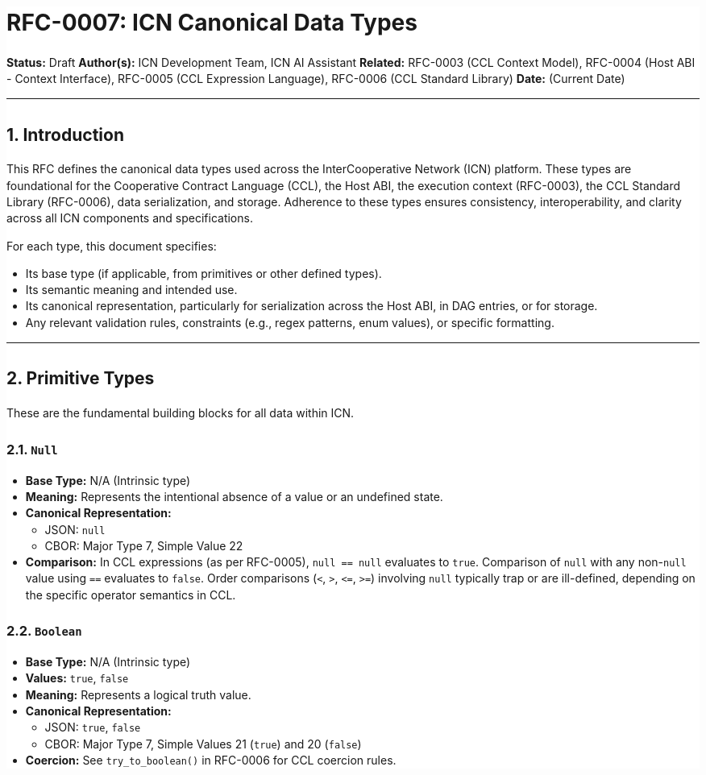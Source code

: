 # RFC-0007: ICN Canonical Data Types

**Status:** Draft
**Author(s):** ICN Development Team, ICN AI Assistant
**Related:** RFC-0003 (CCL Context Model), RFC-0004 (Host ABI - Context Interface), RFC-0005 (CCL Expression Language), RFC-0006 (CCL Standard Library)
**Date:** (Current Date)

---

## 1. Introduction

This RFC defines the canonical data types used across the InterCooperative Network (ICN) platform. These types are foundational for the Cooperative Contract Language (CCL), the Host ABI, the execution context (RFC-0003), the CCL Standard Library (RFC-0006), data serialization, and storage. Adherence to these types ensures consistency, interoperability, and clarity across all ICN components and specifications.

For each type, this document specifies:
- Its base type (if applicable, from primitives or other defined types).
- Its semantic meaning and intended use.
- Its canonical representation, particularly for serialization across the Host ABI, in DAG entries, or for storage.
- Any relevant validation rules, constraints (e.g., regex patterns, enum values), or specific formatting.

---

## 2. Primitive Types

These are the fundamental building blocks for all data within ICN.

### 2.1. `Null`
- **Base Type:** N/A (Intrinsic type)
- **Meaning:** Represents the intentional absence of a value or an undefined state.
- **Canonical Representation:**
    - JSON: `null`
    - CBOR: Major Type 7, Simple Value 22
- **Comparison:** In CCL expressions (as per RFC-0005), `null == null` evaluates to `true`. Comparison of `null` with any non-`null` value using `==` evaluates to `false`. Order comparisons (`<`, `>`, `<=`, `>=`) involving `null` typically trap or are ill-defined, depending on the specific operator semantics in CCL.

### 2.2. `Boolean`
- **Base Type:** N/A (Intrinsic type)
- **Values:** `true`, `false`
- **Meaning:** Represents a logical truth value.
- **Canonical Representation:**
    - JSON: `true`, `false`
    - CBOR: Major Type 7, Simple Values 21 (`true`) and 20 (`false`)
- **Coercion:** See `try_to_boolean()` in RFC-0006 for CCL coercion rules.
